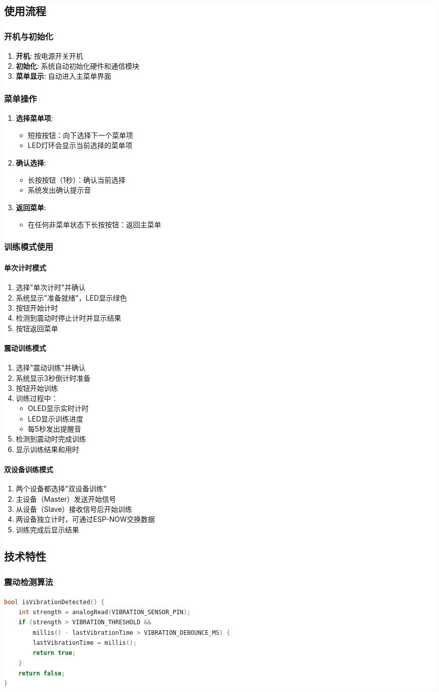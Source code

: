 ## 使用流程

### 开机与初始化

1. **开机**: 按电源开关开机
2. **初始化**: 系统自动初始化硬件和通信模块
3. **菜单显示**: 自动进入主菜单界面

### 菜单操作

1. **选择菜单项**: 
   - 短按按钮：向下选择下一个菜单项
   - LED灯环会显示当前选择的菜单项
   
2. **确认选择**: 
   - 长按按钮（1秒）：确认当前选择
   - 系统发出确认提示音

3. **返回菜单**: 
   - 在任何非菜单状态下长按按钮：返回主菜单

### 训练模式使用

#### 单次计时模式
1. 选择"单次计时"并确认
2. 系统显示"准备就绪"，LED显示绿色
3. 按钮开始计时
4. 检测到震动时停止计时并显示结果
5. 按钮返回菜单

#### 震动训练模式
1. 选择"震动训练"并确认
2. 系统显示3秒倒计时准备
3. 按钮开始训练
4. 训练过程中：
   - OLED显示实时计时
   - LED显示训练进度
   - 每5秒发出提醒音
5. 检测到震动时完成训练
6. 显示训练结果和用时

#### 双设备训练模式
1. 两个设备都选择"双设备训练"
2. 主设备（Master）发送开始信号
3. 从设备（Slave）接收信号后开始训练
4. 两设备独立计时，可通过ESP-NOW交换数据
5. 训练完成后显示结果

## 技术特性

### 震动检测算法
```cpp
bool isVibrationDetected() {
    int strength = analogRead(VIBRATION_SENSOR_PIN);
    if (strength > VIBRATION_THRESHOLD && 
        millis() - lastVibrationTime > VIBRATION_DEBOUNCE_MS) {
        lastVibrationTime = millis();
        return true;
    }
    return false;
}
```
